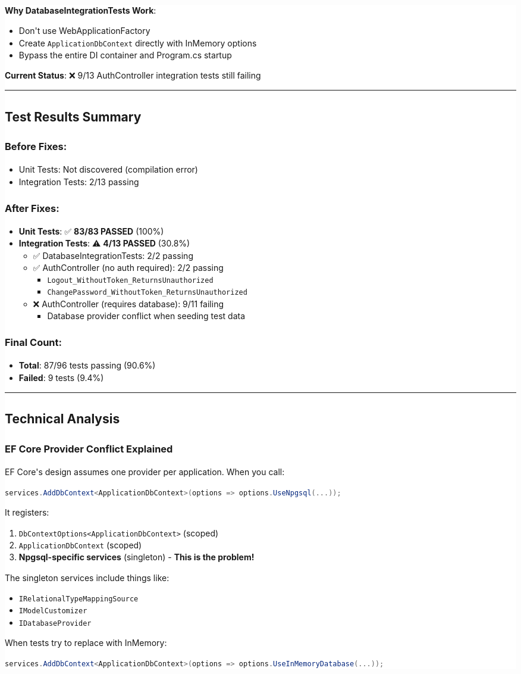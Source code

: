 **Why DatabaseIntegrationTests Work**:
- Don't use WebApplicationFactory
- Create `ApplicationDbContext` directly with InMemory options
- Bypass the entire DI container and Program.cs startup

**Current Status**: ❌ 9/13 AuthController integration tests still failing

---

## Test Results Summary

### Before Fixes:
- Unit Tests: Not discovered (compilation error)
- Integration Tests: 2/13 passing

### After Fixes:
- **Unit Tests**: ✅ **83/83 PASSED** (100%)
- **Integration Tests**: ⚠️ **4/13 PASSED** (30.8%)
  - ✅ DatabaseIntegrationTests: 2/2 passing
  - ✅ AuthController (no auth required): 2/2 passing
    - `Logout_WithoutToken_ReturnsUnauthorized`
    - `ChangePassword_WithoutToken_ReturnsUnauthorized`
  - ❌ AuthController (requires database): 9/11 failing
    - Database provider conflict when seeding test data

### Final Count:
- **Total**: 87/96 tests passing (90.6%)
- **Failed**: 9 tests (9.4%)

---

## Technical Analysis

### EF Core Provider Conflict Explained

EF Core's design assumes one provider per application. When you call:
```csharp
services.AddDbContext<ApplicationDbContext>(options => options.UseNpgsql(...));
```

It registers:
1. `DbContextOptions<ApplicationDbContext>` (scoped)
2. `ApplicationDbContext` (scoped)
3. **Npgsql-specific services** (singleton) - **This is the problem!**

The singleton services include things like:
- `IRelationalTypeMappingSource`
- `IModelCustomizer`
- `IDatabaseProvider`

When tests try to replace with InMemory:
```csharp
services.AddDbContext<ApplicationDbContext>(options => options.UseInMemoryDatabase(...));
```
